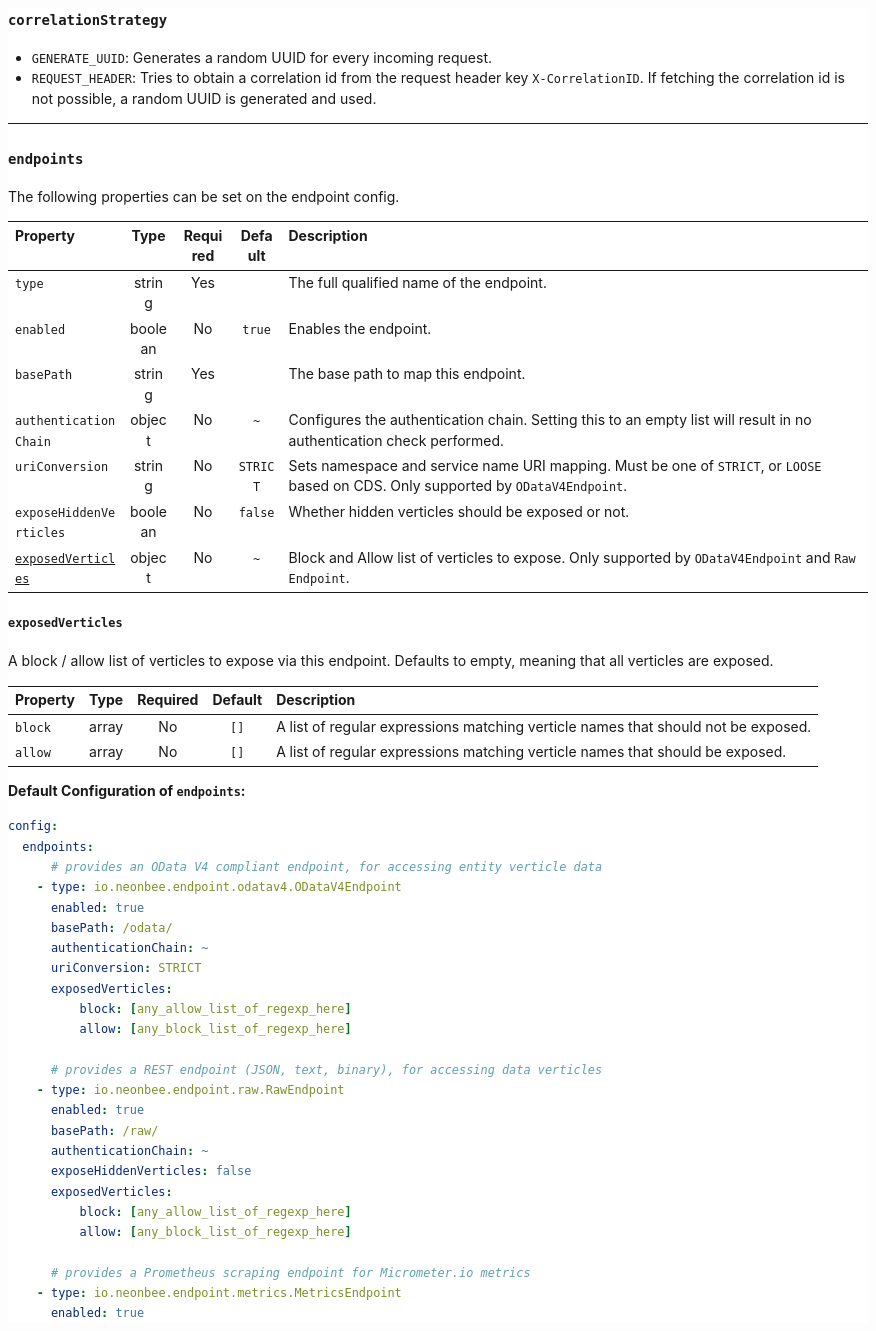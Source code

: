 
### `correlationStrategy`

- `GENERATE_UUID`: Generates a random UUID for every incoming request.
- `REQUEST_HEADER`: Tries to obtain a correlation id from the request header key `X-CorrelationID`. If fetching the correlation id is not possible, a random UUID is generated and used.

---

### `endpoints`

The following properties can be set on the endpoint config.

| Property                |  Type   | Required | Default  | Description                                                                                                                        |
|:------------------------|:-------:|:--------:|:--------:|:-----------------------------------------------------------------------------------------------------------------------------------|
| `type`                  | string  |   Yes    |          | The full qualified name of the endpoint.                                                                                           |
| `enabled`               | boolean |    No    |  `true`  | Enables the endpoint.                                                                                                              |
| `basePath`              | string  |   Yes    |          | The base path to map this endpoint.                                                                                                |
| `authenticationChain`   | object  |    No    |   `~`    | Configures the authentication chain. Setting this to an empty list will result in no authentication check performed.               |
| `uriConversion`         | string  |    No    | `STRICT` | Sets namespace and service name URI mapping. Must be one of `STRICT`, or `LOOSE` based on CDS. Only supported by `ODataV4Endpoint`. |
| `exposeHiddenVerticles` | boolean |    No    | `false`  | Whether hidden verticles should be exposed or not.                                                                                 |
| [`exposedVerticles`](#exposedverticles)      | object  |    No    |   `~`    | Block and Allow list of verticles to expose. Only supported by `ODataV4Endpoint` and `RawEndpoint`.                                |

#### `exposedVerticles`

A block / allow list of verticles to expose via this endpoint. Defaults to empty, meaning that all verticles are exposed.

| Property | Type  | Required | Default | Description                                                                       |
|:---------|:-----:|:--------:|:-------:|:----------------------------------------------------------------------------------|
| `block`  | array |    No    |  `[]`   | A list of regular expressions matching verticle names that should not be exposed. |
| `allow`  | array |    No    |  `[]`   | A list of regular expressions matching verticle names that should be exposed.     |

**Default Configuration of `endpoints`:**

```yaml
config:
  endpoints:
      # provides an OData V4 compliant endpoint, for accessing entity verticle data
    - type: io.neonbee.endpoint.odatav4.ODataV4Endpoint
      enabled: true
      basePath: /odata/
      authenticationChain: ~
      uriConversion: STRICT
      exposedVerticles:
          block: [any_allow_list_of_regexp_here]
          allow: [any_block_list_of_regexp_here]

      # provides a REST endpoint (JSON, text, binary), for accessing data verticles
    - type: io.neonbee.endpoint.raw.RawEndpoint
      enabled: true
      basePath: /raw/
      authenticationChain: ~
      exposeHiddenVerticles: false
      exposedVerticles:
          block: [any_allow_list_of_regexp_here]
          allow: [any_block_list_of_regexp_here]

      # provides a Prometheus scraping endpoint for Micrometer.io metrics
    - type: io.neonbee.endpoint.metrics.MetricsEndpoint
      enabled: true
```